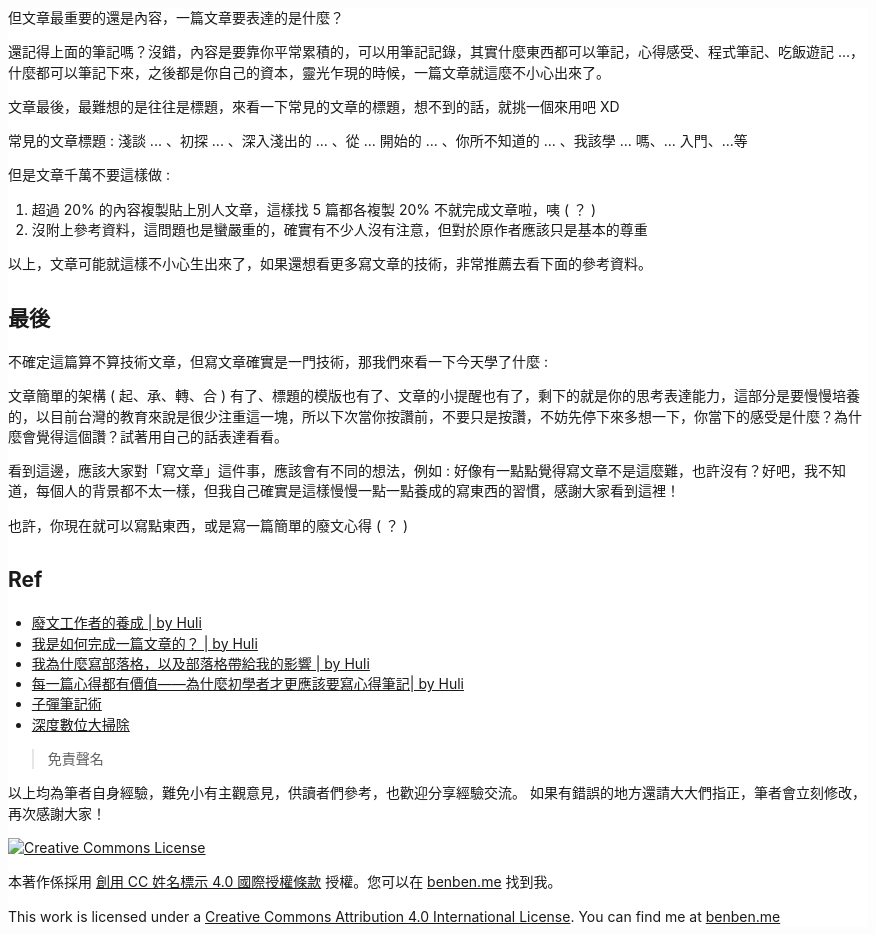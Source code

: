 但文章最重要的還是內容，一篇文章要表達的是什麼？

還記得上面的筆記嗎？沒錯，內容是要靠你平常累積的，可以用筆記記錄，其實什麼東西都可以筆記，心得感受、程式筆記、吃飯遊記 ...，什麼都可以筆記下來，之後都是你自己的資本，靈光乍現的時候，一篇文章就這麼不小心出來了。

文章最後，最難想的是往往是標題，來看一下常見的文章的標題，想不到的話，就挑一個來用吧 XD

常見的文章標題 : 淺談 ... 、初探 ... 、深入淺出的 ... 、從 ... 開始的 ... 、你所不知道的 ... 、我該學 ... 嗎、... 入門、...等

但是文章千萬不要這樣做 :

1. 超過 20% 的內容複製貼上別人文章，這樣找 5 篇都各複製 20% 不就完成文章啦，咦 ( ？ )
2. 沒附上參考資料，這問題也是蠻嚴重的，確實有不少人沒有注意，但對於原作者應該只是基本的尊重

以上，文章可能就這樣不小心生出來了，如果還想看更多寫文章的技術，非常推薦去看下面的參考資料。

## 最後

不確定這篇算不算技術文章，但寫文章確實是一門技術，那我們來看一下今天學了什麼 :

文章簡單的架構 ( 起、承、轉、合 ) 有了、標題的模版也有了、文章的小提醒也有了，剩下的就是你的思考表達能力，這部分是要慢慢培養的，以目前台灣的教育來說是很少注重這一塊，所以下次當你按讚前，不要只是按讚，不妨先停下來多想一下，你當下的感受是什麼？為什麼會覺得這個讚？試著用自己的話表達看看。

看到這邊，應該大家對「寫文章」這件事，應該會有不同的想法，例如 : 好像有一點點覺得寫文章不是這麼難，也許沒有？好吧，我不知道，每個人的背景都不太一樣，但我自己確實是這樣慢慢一點一點養成的寫東西的習慣，感謝大家看到這裡！

也許，你現在就可以寫點東西，或是寫一篇簡單的廢文心得 ( ？ )

## Ref

- [廢文工作者的養成 | by Huli](https://hulitw.medium.com/%E5%BB%A2%E6%96%87%E5%B7%A5%E4%BD%9C%E8%80%85%E7%9A%84%E9%A4%8A%E6%88%90-d05a5b7e539)
- [我是如何完成一篇文章的？ | by Huli](https://hulitw.medium.com/how-do-i-write-965328ae91fe)
- [我為什麼寫部落格，以及部落格帶給我的影響 | by Huli](https://hulitw.medium.com/blog-e7a23a74ae2b)
- [每一篇心得都有價值——為什麼初學者才更應該要寫心得筆記| by Huli](https://medium.com/hulis-blog/why-blogging-ab77fd8c6ffa)
- [子彈筆記術](https://www.books.com.tw/products/0010803003)
- [深度數位大掃除](https://www.books.com.tw/products/0010843512)

> 免責聲名

以上均為筆者自身經驗，難免小有主觀意見，供讀者們參考，也歡迎分享經驗交流。
如果有錯誤的地方還請大大們指正，筆者會立刻修改，再次感謝大家！

[![Creative Commons License](https://i.creativecommons.org/l/by/4.0/88x31.png)](https://creativecommons.org/licenses/by/4.0/)

本著作係採用 [創用 CC 姓名標示 4.0 國際授權條款](https://creativecommons.org/licenses/by/4.0/) 授權。您可以在 [benben.me](https://benben.me) 找到我。

This work is licensed under a [Creative Commons Attribution 4.0 International License](https://creativecommons.org/licenses/by/4.0/). You can find me at [benben.me](https://benben.me)
